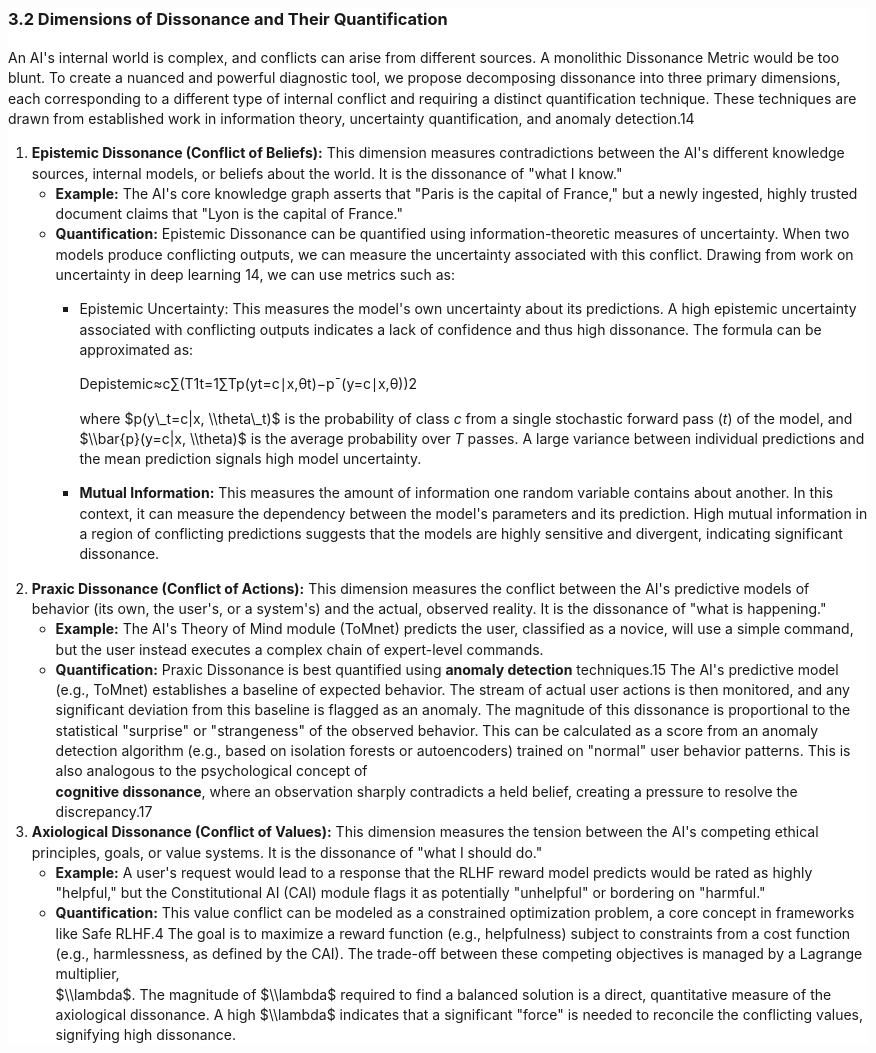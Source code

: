 ### **3.2 Dimensions of Dissonance and Their Quantification**

An AI's internal world is complex, and conflicts can arise from different sources. A monolithic Dissonance Metric would be too blunt. To create a nuanced and powerful diagnostic tool, we propose decomposing dissonance into three primary dimensions, each corresponding to a different type of internal conflict and requiring a distinct quantification technique. These techniques are drawn from established work in information theory, uncertainty quantification, and anomaly detection.14

1. **Epistemic Dissonance (Conflict of Beliefs):** This dimension measures contradictions between the AI's different knowledge sources, internal models, or beliefs about the world. It is the dissonance of "what I know."  
   * **Example:** The AI's core knowledge graph asserts that "Paris is the capital of France," but a newly ingested, highly trusted document claims that "Lyon is the capital of France."  
   * **Quantification:** Epistemic Dissonance can be quantified using information-theoretic measures of uncertainty. When two models produce conflicting outputs, we can measure the uncertainty associated with this conflict. Drawing from work on uncertainty in deep learning 14, we can use metrics such as:  
     * Epistemic Uncertainty: This measures the model's own uncertainty about its predictions. A high epistemic uncertainty associated with conflicting outputs indicates a lack of confidence and thus high dissonance. The formula can be approximated as:

       Depistemic​≈c∑​(T1​t=1∑T​p(yt​=c∣x,θt​)−pˉ​(y=c∣x,θ))2

       where $p(y\_t=c|x, \\theta\_t)$ is the probability of class $c$ from a single stochastic forward pass ($t$) of the model, and $\\bar{p}(y=c|x, \\theta)$ is the average probability over $T$ passes. A large variance between individual predictions and the mean prediction signals high model uncertainty.  
     * **Mutual Information:** This measures the amount of information one random variable contains about another. In this context, it can measure the dependency between the model's parameters and its prediction. High mutual information in a region of conflicting predictions suggests that the models are highly sensitive and divergent, indicating significant dissonance.  
2. **Praxic Dissonance (Conflict of Actions):** This dimension measures the conflict between the AI's predictive models of behavior (its own, the user's, or a system's) and the actual, observed reality. It is the dissonance of "what is happening."  
   * **Example:** The AI's Theory of Mind module (ToMnet) predicts the user, classified as a novice, will use a simple command, but the user instead executes a complex chain of expert-level commands.  
   * **Quantification:** Praxic Dissonance is best quantified using **anomaly detection** techniques.15 The AI's predictive model (e.g., ToMnet) establishes a baseline of expected behavior. The stream of actual user actions is then monitored, and any significant deviation from this baseline is flagged as an anomaly. The magnitude of this dissonance is proportional to the statistical "surprise" or "strangeness" of the observed behavior. This can be calculated as a score from an anomaly detection algorithm (e.g., based on isolation forests or autoencoders) trained on "normal" user behavior patterns. This is also analogous to the psychological concept of  
     **cognitive dissonance**, where an observation sharply contradicts a held belief, creating a pressure to resolve the discrepancy.17  
3. **Axiological Dissonance (Conflict of Values):** This dimension measures the tension between the AI's competing ethical principles, goals, or value systems. It is the dissonance of "what I should do."  
   * **Example:** A user's request would lead to a response that the RLHF reward model predicts would be rated as highly "helpful," but the Constitutional AI (CAI) module flags it as potentially "unhelpful" or bordering on "harmful."  
   * **Quantification:** This value conflict can be modeled as a constrained optimization problem, a core concept in frameworks like Safe RLHF.4 The goal is to maximize a reward function (e.g., helpfulness) subject to constraints from a cost function (e.g., harmlessness, as defined by the CAI). The trade-off between these competing objectives is managed by a Lagrange multiplier,  
     $\\lambda$. The magnitude of $\\lambda$ required to find a balanced solution is a direct, quantitative measure of the axiological dissonance. A high $\\lambda$ indicates that a significant "force" is needed to reconcile the conflicting values, signifying high dissonance.
